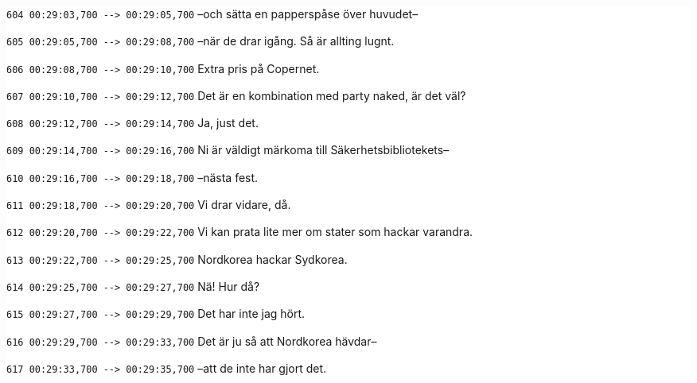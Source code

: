 

`604 00:29:03,700 --> 00:29:05,700`
–och sätta en papperspåse över huvudet–



`605 00:29:05,700 --> 00:29:08,700`
–när de drar igång. Så är allting lugnt.



`606 00:29:08,700 --> 00:29:10,700`
Extra pris på Copernet.



`607 00:29:10,700 --> 00:29:12,700`
Det är en kombination med party naked, är det väl?



`608 00:29:12,700 --> 00:29:14,700`
Ja, just det.



`609 00:29:14,700 --> 00:29:16,700`
Ni är väldigt märkoma till Säkerhetsbibliotekets–



`610 00:29:16,700 --> 00:29:18,700`
–nästa fest.



`611 00:29:18,700 --> 00:29:20,700`
Vi drar vidare, då.



`612 00:29:20,700 --> 00:29:22,700`
Vi kan prata lite mer om stater som hackar varandra.



`613 00:29:22,700 --> 00:29:25,700`
Nordkorea hackar Sydkorea.



`614 00:29:25,700 --> 00:29:27,700`
Nä\! Hur då?



`615 00:29:27,700 --> 00:29:29,700`
Det har inte jag hört.



`616 00:29:29,700 --> 00:29:33,700`
Det är ju så att Nordkorea hävdar–



`617 00:29:33,700 --> 00:29:35,700`
–att de inte har gjort det.
